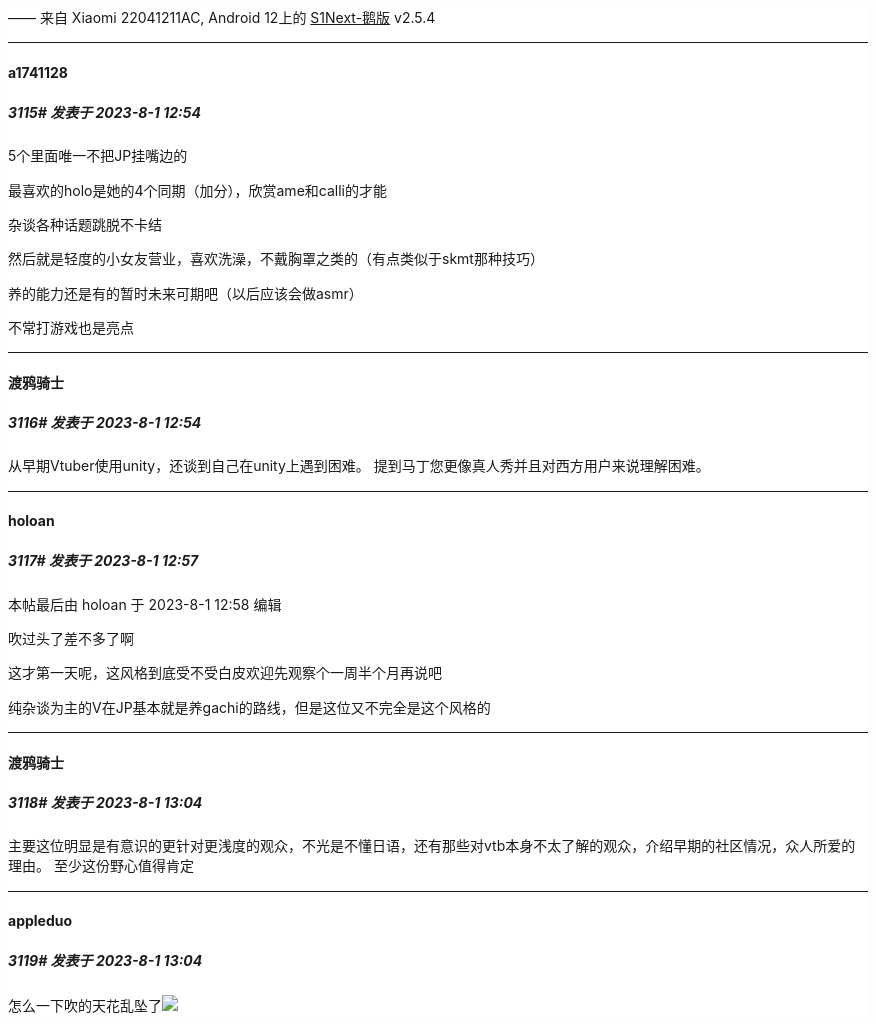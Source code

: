 —— 来自 Xiaomi 22041211AC, Android 12上的 [S1Next-鹅版](https://github.com/ykrank/S1-Next/releases) v2.5.4


*****

####  a1741128  
##### 3115#       发表于 2023-8-1 12:54

5个里面唯一不把JP挂嘴边的

最喜欢的holo是她的4个同期（加分），欣赏ame和calli的才能

杂谈各种话题跳脱不卡结

然后就是轻度的小女友营业，喜欢洗澡，不戴胸罩之类的（有点类似于skmt那种技巧）

养的能力还是有的暂时未来可期吧（以后应该会做asmr）

不常打游戏也是亮点

*****

####  渡鸦骑士  
##### 3116#       发表于 2023-8-1 12:54

从早期Vtuber使用unity，还谈到自己在unity上遇到困难。
提到马丁您更像真人秀并且对西方用户来说理解困难。

*****

####  holoan  
##### 3117#       发表于 2023-8-1 12:57

 本帖最后由 holoan 于 2023-8-1 12:58 编辑 

吹过头了差不多了啊

这才第一天呢，这风格到底受不受白皮欢迎先观察个一周半个月再说吧

纯杂谈为主的V在JP基本就是养gachi的路线，但是这位又不完全是这个风格的


*****

####  渡鸦骑士  
##### 3118#       发表于 2023-8-1 13:04

主要这位明显是有意识的更针对更浅度的观众，不光是不懂日语，还有那些对vtb本身不太了解的观众，介绍早期的社区情况，众人所爱的理由。
至少这份野心值得肯定

*****

####  appleduo  
##### 3119#       发表于 2023-8-1 13:04

怎么一下吹的天花乱坠了<img src="https://static.saraba1st.com/image/smiley/face2017/105.png" referrerpolicy="no-referrer">
